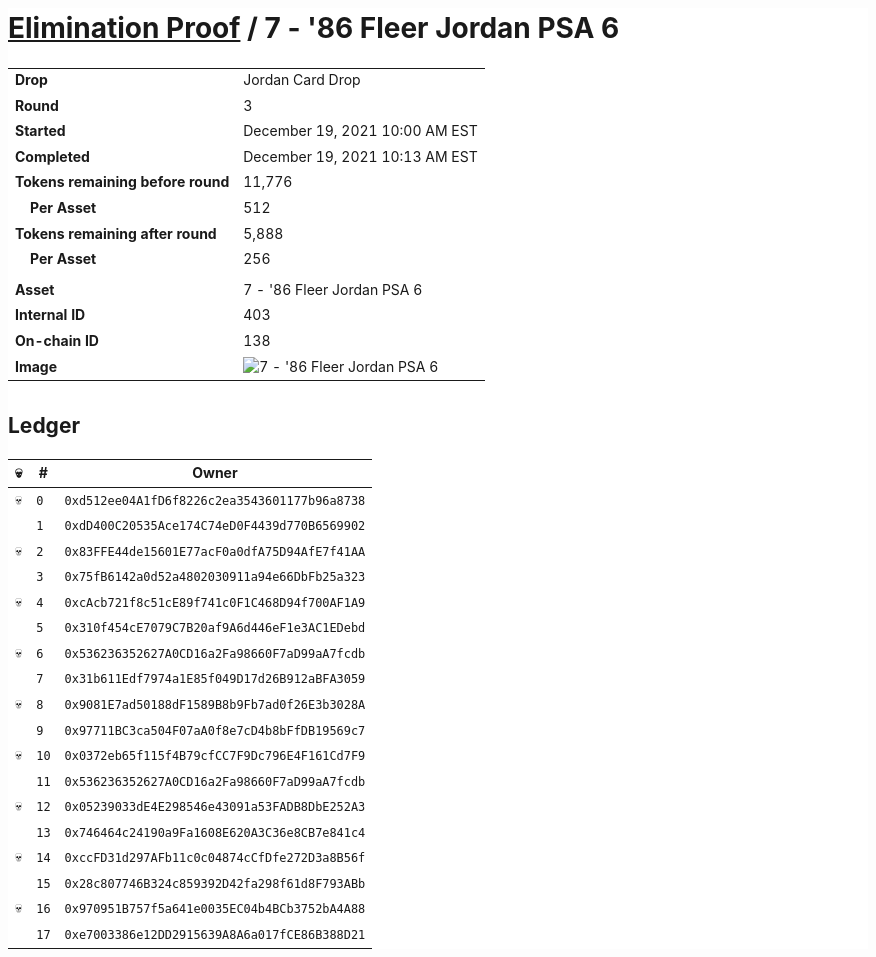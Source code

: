 # [Elimination Proof](./readme.md) / 7 - &#039;86 Fleer Jordan PSA 6

|||
|---|---|
| **Drop** | Jordan Card Drop |
| **Round** | 3 |
| **Started** | December 19, 2021 10:00 AM EST |
| **Completed** | December 19, 2021 10:13 AM EST |
| **Tokens remaining before round** | 11,776 |
| **&nbsp;&nbsp;&nbsp;&nbsp;Per Asset** | 512 |
| **Tokens remaining after round** | 5,888 |
| **&nbsp;&nbsp;&nbsp;&nbsp;Per Asset** | 256 |
| | |
| **Asset** | 7 - &#039;86 Fleer Jordan PSA 6 |
| **Internal ID** | 403 |
| **On-chain ID** | 138 |
| **Image** | <img src="https://tcdn.blokpax.com/95149d1f-6245-438d-a903-1a5fd618b024/dc20122270811c60ecf81ef1d3fb901a4fe61dedd838e8f00145c772038d7719.jpg" height="200" alt="7 - &#039;86 Fleer Jordan PSA 6" /> |

## Ledger

| 💀 | # | Owner |
| --- | --- | --- |
| 💀 | `0` | `0xd512ee04A1fD6f8226c2ea3543601177b96a8738` |
|  | `1` | `0xdD400C20535Ace174C74eD0F4439d770B6569902` |
| 💀 | `2` | `0x83FFE44de15601E77acF0a0dfA75D94AfE7f41AA` |
|  | `3` | `0x75fB6142a0d52a4802030911a94e66DbFb25a323` |
| 💀 | `4` | `0xcAcb721f8c51cE89f741c0F1C468D94f700AF1A9` |
|  | `5` | `0x310f454cE7079C7B20af9A6d446eF1e3AC1EDebd` |
| 💀 | `6` | `0x536236352627A0CD16a2Fa98660F7aD99aA7fcdb` |
|  | `7` | `0x31b611Edf7974a1E85f049D17d26B912aBFA3059` |
| 💀 | `8` | `0x9081E7ad50188dF1589B8b9Fb7ad0f26E3b3028A` |
|  | `9` | `0x97711BC3ca504F07aA0f8e7cD4b8bFfDB19569c7` |
| 💀 | `10` | `0x0372eb65f115f4B79cfCC7F9Dc796E4F161Cd7F9` |
|  | `11` | `0x536236352627A0CD16a2Fa98660F7aD99aA7fcdb` |
| 💀 | `12` | `0x05239033dE4E298546e43091a53FADB8DbE252A3` |
|  | `13` | `0x746464c24190a9Fa1608E620A3C36e8CB7e841c4` |
| 💀 | `14` | `0xccFD31d297AFb11c0c04874cCfDfe272D3a8B56f` |
|  | `15` | `0x28c807746B324c859392D42fa298f61d8F793ABb` |
| 💀 | `16` | `0x970951B757f5a641e0035EC04b4BCb3752bA4A88` |
|  | `17` | `0xe7003386e12DD2915639A8A6a017fCE86B388D21` |